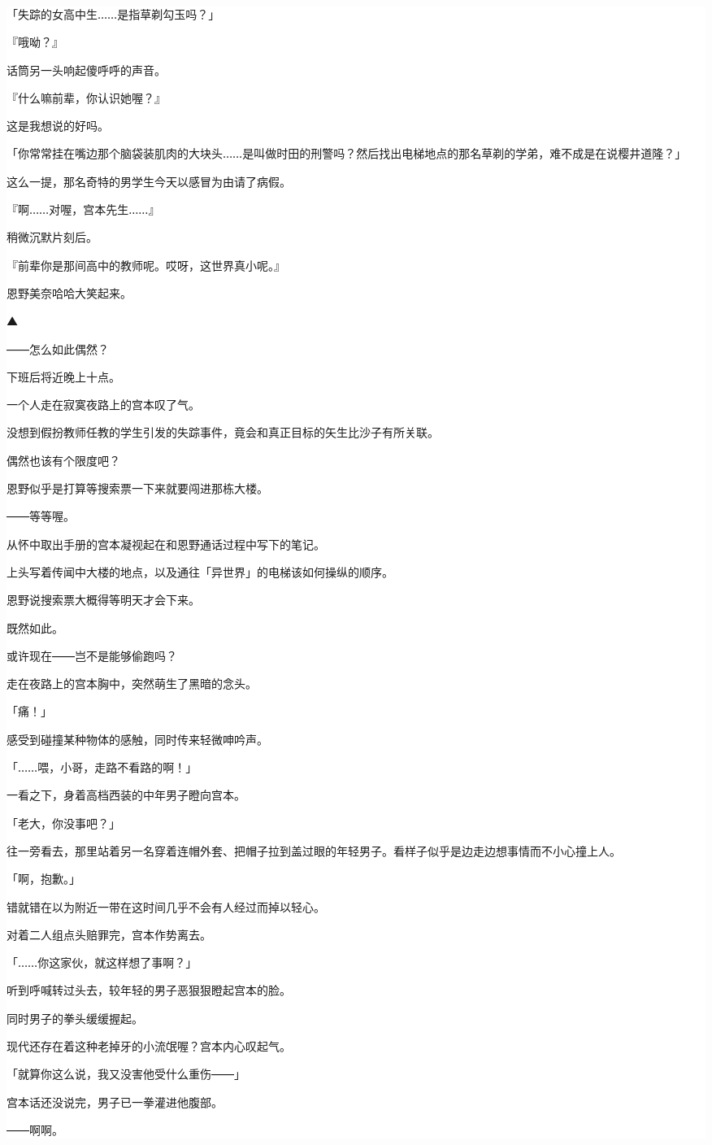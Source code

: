 「失踪的女高中生……是指草剃勾玉吗？」

『哦呦？』

话筒另一头响起傻呼呼的声音。

『什么嘛前辈，你认识她喔？』

这是我想说的好吗。

「你常常挂在嘴边那个脑袋装肌肉的大块头……是叫做时田的刑警吗？然后找出电梯地点的那名草剃的学弟，难不成是在说樱井道隆？」

这么一提，那名奇特的男学生今天以感冒为由请了病假。

『啊……对喔，宫本先生……』

稍微沉默片刻后。

『前辈你是那间高中的教师呢。哎呀，这世界真小呢。』

恩野美奈哈哈大笑起来。

▲

——怎么如此偶然？

下班后将近晚上十点。

一个人走在寂寞夜路上的宫本叹了气。

没想到假扮教师任教的学生引发的失踪事件，竟会和真正目标的矢生比沙子有所关联。

偶然也该有个限度吧？

恩野似乎是打算等搜索票一下来就要闯进那栋大楼。

——等等喔。

从怀中取出手册的宫本凝视起在和恩野通话过程中写下的笔记。

上头写着传闻中大楼的地点，以及通往「异世界」的电梯该如何操纵的顺序。

恩野说搜索票大概得等明天才会下来。

既然如此。

或许现在——岂不是能够偷跑吗？

走在夜路上的宫本胸中，突然萌生了黑暗的念头。

「痛！」

感受到碰撞某种物体的感触，同时传来轻微呻吟声。

「……喂，小哥，走路不看路的啊！」

一看之下，身着高档西装的中年男子瞪向宫本。

「老大，你没事吧？」

往一旁看去，那里站着另一名穿着连帽外套、把帽子拉到盖过眼的年轻男子。看样子似乎是边走边想事情而不小心撞上人。

「啊，抱歉。」

错就错在以为附近一带在这时间几乎不会有人经过而掉以轻心。

对着二人组点头赔罪完，宫本作势离去。

「……你这家伙，就这样想了事啊？」

听到呼喊转过头去，较年轻的男子恶狠狠瞪起宫本的脸。

同时男子的拳头缓缓握起。

现代还存在着这种老掉牙的小流氓喔？宫本内心叹起气。

「就算你这么说，我又没害他受什么重伤——」

宫本话还没说完，男子已一拳灌进他腹部。

——啊啊。

